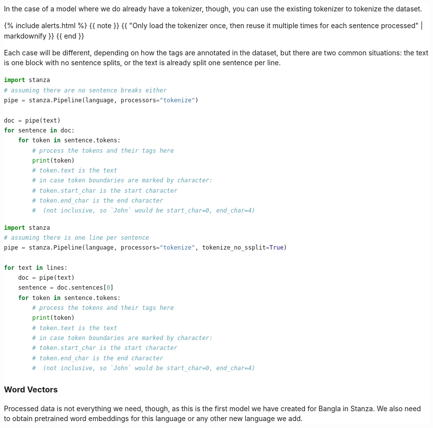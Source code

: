 In the case of a model where we do already have a tokenizer, though,
you can use the existing tokenizer to tokenize the dataset.

{% include alerts.html %}
{{ note }}
{{ "Only load the tokenizer once, then reuse it multiple times for each sentence processed" | markdownify }}
{{ end }}

Each case will be different, depending on how the tags are annotated
in the dataset, but there are two common situations: the text is one
block with no sentence splits, or the text is already split one
sentence per line.

```python
import stanza
# assuming there are no sentence breaks either
pipe = stanza.Pipeline(language, processors="tokenize")

doc = pipe(text)
for sentence in doc:
    for token in sentence.tokens:
        # process the tokens and their tags here
        print(token)
        # token.text is the text
        # in case token boundaries are marked by character:
        # token.start_char is the start character
        # token.end_char is the end character
        #  (not inclusive, so `John` would be start_char=0, end_char=4)
```


```python
import stanza
# assuming there is one line per sentence
pipe = stanza.Pipeline(language, processors="tokenize", tokenize_no_ssplit=True)

for text in lines:
    doc = pipe(text)
    sentence = doc.sentences[0]
    for token in sentence.tokens:
        # process the tokens and their tags here
        print(token)
        # token.text is the text
        # in case token boundaries are marked by character:
        # token.start_char is the start character
        # token.end_char is the end character
        #  (not inclusive, so `John` would be start_char=0, end_char=4)
```

### Word Vectors

Processed data is not everything we need, though, as this is the first model we
have created for Bangla in Stanza.  We also need to obtain pretrained
word embeddings for this language or any other new language we add.
